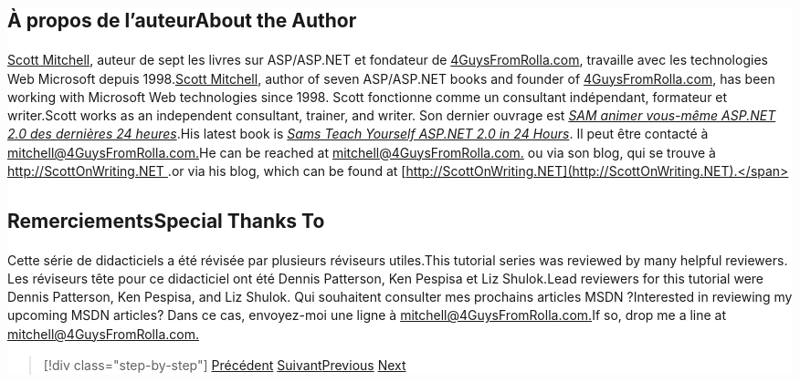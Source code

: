 ## <a name="about-the-author"></a><span data-ttu-id="bdcb0-244">À propos de l’auteur</span><span class="sxs-lookup"><span data-stu-id="bdcb0-244">About the Author</span></span>

<span data-ttu-id="bdcb0-245">[Scott Mitchell](http://www.4guysfromrolla.com/ScottMitchell.shtml), auteur de sept les livres sur ASP/ASP.NET et fondateur de [4GuysFromRolla.com](http://www.4guysfromrolla.com), travaille avec les technologies Web Microsoft depuis 1998.</span><span class="sxs-lookup"><span data-stu-id="bdcb0-245">[Scott Mitchell](http://www.4guysfromrolla.com/ScottMitchell.shtml), author of seven ASP/ASP.NET books and founder of [4GuysFromRolla.com](http://www.4guysfromrolla.com), has been working with Microsoft Web technologies since 1998.</span></span> <span data-ttu-id="bdcb0-246">Scott fonctionne comme un consultant indépendant, formateur et writer.</span><span class="sxs-lookup"><span data-stu-id="bdcb0-246">Scott works as an independent consultant, trainer, and writer.</span></span> <span data-ttu-id="bdcb0-247">Son dernier ouvrage est [*SAM animer vous-même ASP.NET 2.0 des dernières 24 heures*](https://www.amazon.com/exec/obidos/ASIN/0672327384/4guysfromrollaco).</span><span class="sxs-lookup"><span data-stu-id="bdcb0-247">His latest book is [*Sams Teach Yourself ASP.NET 2.0 in 24 Hours*](https://www.amazon.com/exec/obidos/ASIN/0672327384/4guysfromrollaco).</span></span> <span data-ttu-id="bdcb0-248">Il peut être contacté à [ mitchell@4GuysFromRolla.com.](mailto:mitchell@4GuysFromRolla.com)</span><span class="sxs-lookup"><span data-stu-id="bdcb0-248">He can be reached at [mitchell@4GuysFromRolla.com.](mailto:mitchell@4GuysFromRolla.com)</span></span> <span data-ttu-id="bdcb0-249">ou via son blog, qui se trouve à [ http://ScottOnWriting.NET ](http://ScottOnWriting.NET).</span><span class="sxs-lookup"><span data-stu-id="bdcb0-249">or via his blog, which can be found at [http://ScottOnWriting.NET](http://ScottOnWriting.NET).</span></span>

## <a name="special-thanks-to"></a><span data-ttu-id="bdcb0-250">Remerciements</span><span class="sxs-lookup"><span data-stu-id="bdcb0-250">Special Thanks To</span></span>

<span data-ttu-id="bdcb0-251">Cette série de didacticiels a été révisée par plusieurs réviseurs utiles.</span><span class="sxs-lookup"><span data-stu-id="bdcb0-251">This tutorial series was reviewed by many helpful reviewers.</span></span> <span data-ttu-id="bdcb0-252">Les réviseurs tête pour ce didacticiel ont été Dennis Patterson, Ken Pespisa et Liz Shulok.</span><span class="sxs-lookup"><span data-stu-id="bdcb0-252">Lead reviewers for this tutorial were Dennis Patterson, Ken Pespisa, and Liz Shulok.</span></span> <span data-ttu-id="bdcb0-253">Qui souhaitent consulter mes prochains articles MSDN ?</span><span class="sxs-lookup"><span data-stu-id="bdcb0-253">Interested in reviewing my upcoming MSDN articles?</span></span> <span data-ttu-id="bdcb0-254">Dans ce cas, envoyez-moi une ligne à [ mitchell@4GuysFromRolla.com.](mailto:mitchell@4GuysFromRolla.com)</span><span class="sxs-lookup"><span data-stu-id="bdcb0-254">If so, drop me a line at [mitchell@4GuysFromRolla.com.](mailto:mitchell@4GuysFromRolla.com)</span></span>

> [!div class="step-by-step"]
> <span data-ttu-id="bdcb0-255">[Précédent](handling-bll-and-dal-level-exceptions-vb.md)
> [Suivant](customizing-the-datalist-s-editing-interface-vb.md)</span><span class="sxs-lookup"><span data-stu-id="bdcb0-255">[Previous](handling-bll-and-dal-level-exceptions-vb.md)
[Next](customizing-the-datalist-s-editing-interface-vb.md)</span></span>
